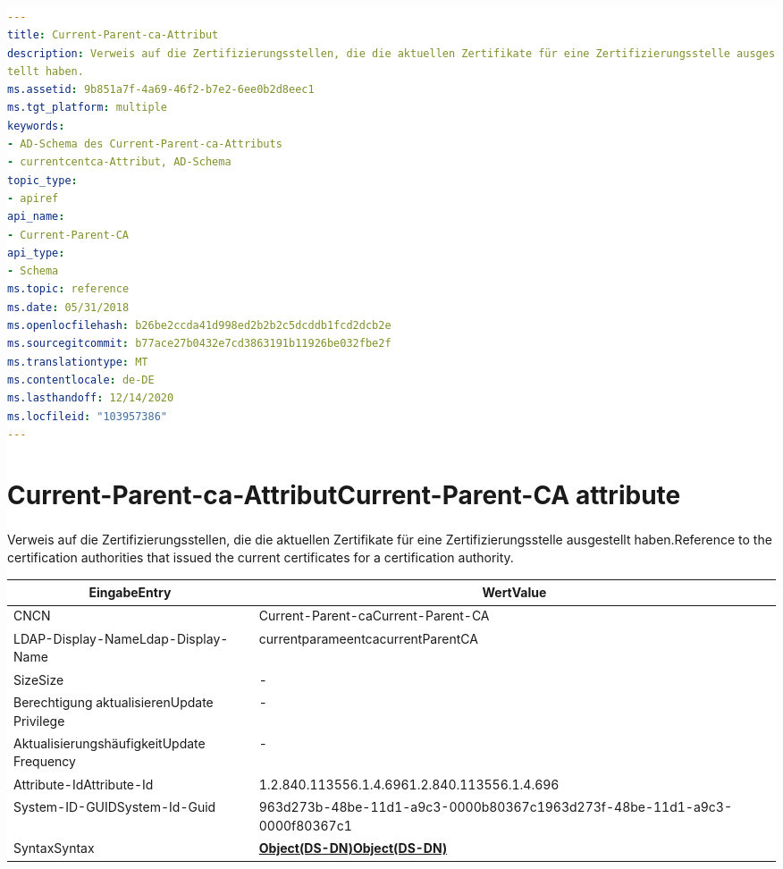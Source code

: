 ```yaml
---
title: Current-Parent-ca-Attribut
description: Verweis auf die Zertifizierungsstellen, die die aktuellen Zertifikate für eine Zertifizierungsstelle ausgestellt haben.
ms.assetid: 9b851a7f-4a69-46f2-b7e2-6ee0b2d8eec1
ms.tgt_platform: multiple
keywords:
- AD-Schema des Current-Parent-ca-Attributs
- currentcentca-Attribut, AD-Schema
topic_type:
- apiref
api_name:
- Current-Parent-CA
api_type:
- Schema
ms.topic: reference
ms.date: 05/31/2018
ms.openlocfilehash: b26be2ccda41d998ed2b2b2c5dcddb1fcd2dcb2e
ms.sourcegitcommit: b77ace27b0432e7cd3863191b11926be032fbe2f
ms.translationtype: MT
ms.contentlocale: de-DE
ms.lasthandoff: 12/14/2020
ms.locfileid: "103957386"
---
```

# <a name="current-parent-ca-attribute"></a><span data-ttu-id="653bd-105">Current-Parent-ca-Attribut</span><span class="sxs-lookup"><span data-stu-id="653bd-105">Current-Parent-CA attribute</span></span>

<span data-ttu-id="653bd-106">Verweis auf die Zertifizierungsstellen, die die aktuellen Zertifikate für eine Zertifizierungsstelle ausgestellt haben.</span><span class="sxs-lookup"><span data-stu-id="653bd-106">Reference to the certification authorities that issued the current certificates for a certification authority.</span></span>



| <span data-ttu-id="653bd-107">Eingabe</span><span class="sxs-lookup"><span data-stu-id="653bd-107">Entry</span></span> | <span data-ttu-id="653bd-108">Wert</span><span class="sxs-lookup"><span data-stu-id="653bd-108">Value</span></span> |
|-------------------|-----------------------------------------|
| <span data-ttu-id="653bd-109">CN</span><span class="sxs-lookup"><span data-stu-id="653bd-109">CN</span></span>                | <span data-ttu-id="653bd-110">Current-Parent-ca</span><span class="sxs-lookup"><span data-stu-id="653bd-110">Current-Parent-CA</span></span>                       |
| <span data-ttu-id="653bd-111">LDAP-Display-Name</span><span class="sxs-lookup"><span data-stu-id="653bd-111">Ldap-Display-Name</span></span> | <span data-ttu-id="653bd-112">currentparameentca</span><span class="sxs-lookup"><span data-stu-id="653bd-112">currentParentCA</span></span>                         |
| <span data-ttu-id="653bd-113">Size</span><span class="sxs-lookup"><span data-stu-id="653bd-113">Size</span></span>              | \-                                      |
| <span data-ttu-id="653bd-114">Berechtigung aktualisieren</span><span class="sxs-lookup"><span data-stu-id="653bd-114">Update Privilege</span></span>  | \-                                      |
| <span data-ttu-id="653bd-115">Aktualisierungshäufigkeit</span><span class="sxs-lookup"><span data-stu-id="653bd-115">Update Frequency</span></span>  | \-                                      |
| <span data-ttu-id="653bd-116">Attribute-Id</span><span class="sxs-lookup"><span data-stu-id="653bd-116">Attribute-Id</span></span>      | <span data-ttu-id="653bd-117">1.2.840.113556.1.4.696</span><span class="sxs-lookup"><span data-stu-id="653bd-117">1.2.840.113556.1.4.696</span></span>                  |
| <span data-ttu-id="653bd-118">System-ID-GUID</span><span class="sxs-lookup"><span data-stu-id="653bd-118">System-Id-Guid</span></span>    | <span data-ttu-id="653bd-119">963d273b-48be-11d1-a9c3-0000b80367c1</span><span class="sxs-lookup"><span data-stu-id="653bd-119">963d273f-48be-11d1-a9c3-0000f80367c1</span></span>    |
| <span data-ttu-id="653bd-120">Syntax</span><span class="sxs-lookup"><span data-stu-id="653bd-120">Syntax</span></span>            | [<span data-ttu-id="653bd-121">**Object(DS-DN)**</span><span class="sxs-lookup"><span data-stu-id="653bd-121">**Object(DS-DN)**</span></span>](s-object-ds-dn.md) |
